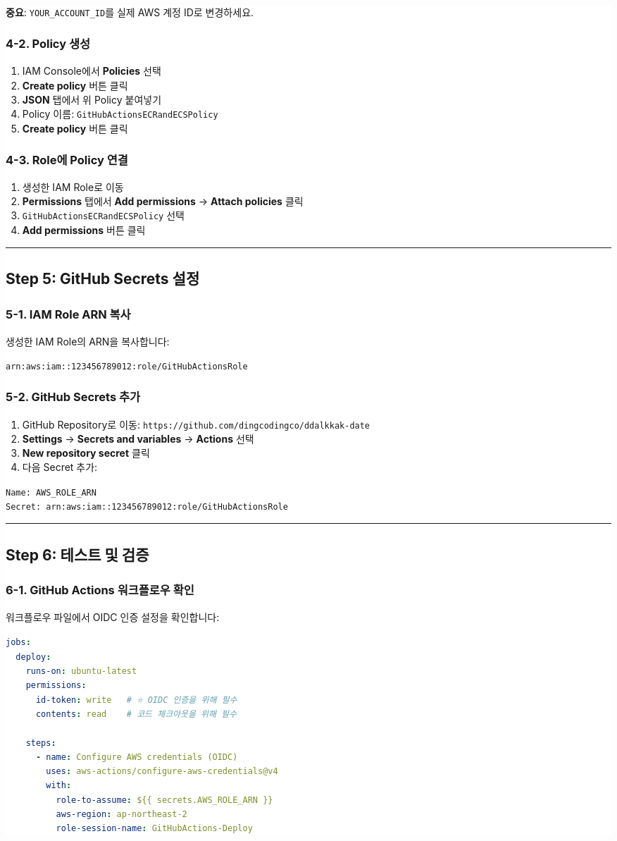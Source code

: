 
**중요**: `YOUR_ACCOUNT_ID`를 실제 AWS 계정 ID로 변경하세요.

### 4-2. Policy 생성

1. IAM Console에서 **Policies** 선택
2. **Create policy** 버튼 클릭
3. **JSON** 탭에서 위 Policy 붙여넣기
4. Policy 이름: `GitHubActionsECRandECSPolicy`
5. **Create policy** 버튼 클릭

### 4-3. Role에 Policy 연결

1. 생성한 IAM Role로 이동
2. **Permissions** 탭에서 **Add permissions** → **Attach policies** 클릭
3. `GitHubActionsECRandECSPolicy` 선택
4. **Add permissions** 버튼 클릭

---

## Step 5: GitHub Secrets 설정

### 5-1. IAM Role ARN 복사

생성한 IAM Role의 ARN을 복사합니다:

```
arn:aws:iam::123456789012:role/GitHubActionsRole
```

### 5-2. GitHub Secrets 추가

1. GitHub Repository로 이동: `https://github.com/dingcodingco/ddalkkak-date`
2. **Settings** → **Secrets and variables** → **Actions** 선택
3. **New repository secret** 클릭
4. 다음 Secret 추가:

```
Name: AWS_ROLE_ARN
Secret: arn:aws:iam::123456789012:role/GitHubActionsRole
```

---

## Step 6: 테스트 및 검증

### 6-1. GitHub Actions 워크플로우 확인

워크플로우 파일에서 OIDC 인증 설정을 확인합니다:

```yaml
jobs:
  deploy:
    runs-on: ubuntu-latest
    permissions:
      id-token: write   # ⭐ OIDC 인증을 위해 필수
      contents: read    # 코드 체크아웃을 위해 필수

    steps:
      - name: Configure AWS credentials (OIDC)
        uses: aws-actions/configure-aws-credentials@v4
        with:
          role-to-assume: ${{ secrets.AWS_ROLE_ARN }}
          aws-region: ap-northeast-2
          role-session-name: GitHubActions-Deploy
```
